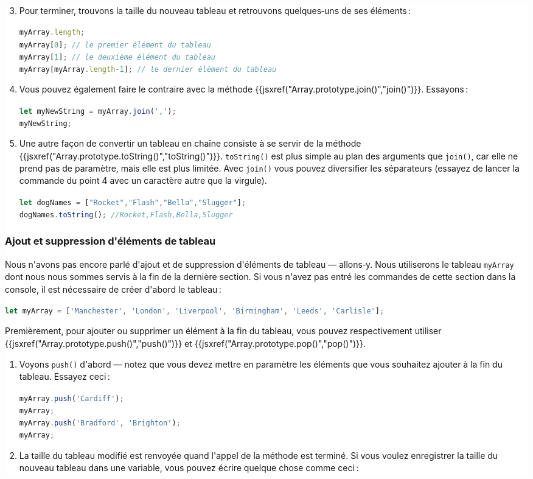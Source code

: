 3.  Pour terminer, trouvons la taille du nouveau tableau et retrouvons quelques‑uns de ses éléments :

    ```js
    myArray.length;
    myArray[0]; // le premier élément du tableau
    myArray[1]; // le deuxième élément du tableau
    myArray[myArray.length-1]; // le dernier élément du tableau
    ```

4.  Vous pouvez également faire le contraire avec la méthode {{jsxref("Array.prototype.join()","join()")}}. Essayons :

    ```js
    let myNewString = myArray.join(',');
    myNewString;
    ```

5.  Une autre façon de convertir un tableau en chaîne consiste à se servir de la méthode {{jsxref("Array.prototype.toString()","toString()")}}. `toString()` est plus simple au plan des arguments que `join()`, car elle ne prend pas de paramètre, mais elle est plus limitée. Avec `join()` vous pouvez diversifier les séparateurs (essayez de lancer la commande du point 4 avec un caractère autre que la virgule).

    ```js
    let dogNames = ["Rocket","Flash","Bella","Slugger"];
    dogNames.toString(); //Rocket,Flash,Bella,Slugger
    ```

### Ajout et suppression d'éléments de tableau

Nous n'avons pas encore parlé d'ajout et de suppression d'éléments de tableau — allons‑y. Nous utiliserons le tableau `myArray` dont nous nous sommes servis à la fin de la dernière section. Si vous n'avez pas entré les commandes de cette section dans la console, il est nécessaire de créer d'abord le tableau :

```js
let myArray = ['Manchester', 'London', 'Liverpool', 'Birmingham', 'Leeds', 'Carlisle'];
```

Premièrement, pour ajouter ou supprimer un élément à la fin du tableau, vous pouvez respectivement utiliser {{jsxref("Array.prototype.push()","push()")}} et {{jsxref("Array.prototype.pop()","pop()")}}.

1.  Voyons `push()` d'abord — notez que vous devez mettre en paramètre les éléments que vous souhaitez ajouter à la fin du tableau. Essayez ceci :

    ```js
    myArray.push('Cardiff');
    myArray;
    myArray.push('Bradford', 'Brighton');
    myArray;
    ```

2.  La taille du tableau modifié est renvoyée quand l'appel de la méthode est terminé. Si vous voulez enregistrer la taille du nouveau tableau dans une variable, vous pouvez écrire quelque chose comme ceci :
